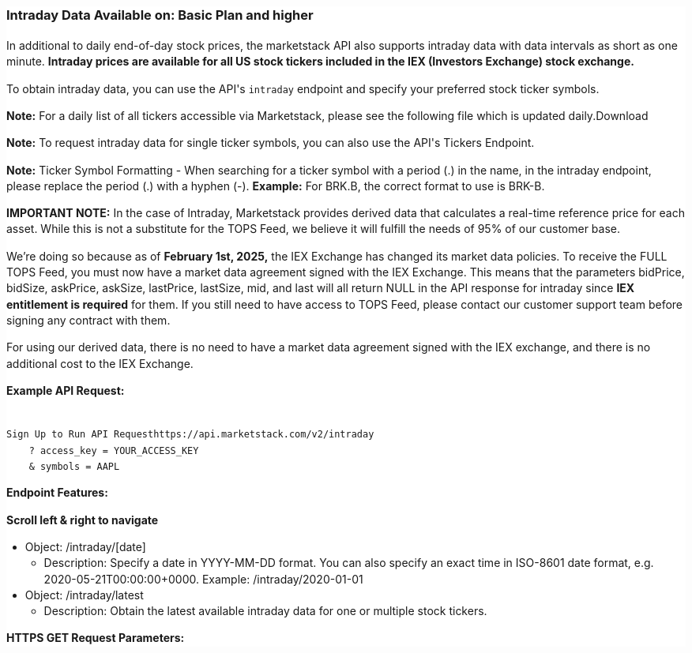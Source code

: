 ### Intraday Data Available on: Basic Plan and higher

In additional to daily end-of-day stock prices, the marketstack API also supports intraday data with data intervals as short as one minute. **Intraday prices are available for all US stock tickers included in the IEX (Investors Exchange) stock exchange.**

To obtain intraday data, you can use the API's `intraday` endpoint and specify your preferred stock ticker symbols.

**Note:** For a daily list of all tickers accessible via Marketstack, please see the following file which is updated daily.Download

**Note:** To request intraday data for single ticker symbols, you can also use the API's Tickers Endpoint.

**Note:** Ticker Symbol Formatting - When searching for a ticker symbol with a period (.) in the name, in the intraday endpoint, please replace the period (.) with a hyphen (-). **Example:** For BRK.B, the correct format to use is BRK-B.

**IMPORTANT NOTE:** In the case of Intraday, Marketstack provides derived data that calculates a real-time reference price for each asset. While this is not a substitute for the TOPS Feed, we believe it will fulfill the needs of 95% of our customer base.

We’re doing so because as of **February 1st, 2025,** the IEX Exchange has changed its market data policies. To receive the FULL TOPS Feed, you must now have a market data agreement signed with the IEX Exchange. This means that the parameters bidPrice, bidSize, askPrice, askSize, lastPrice, lastSize, mid, and last will all return NULL in the API response for intraday since **IEX entitlement is required** for them. If you still need to have access to TOPS Feed, please contact our customer support team before signing any contract with them.

For using our derived data, there is no need to have a market data agreement signed with the IEX exchange, and there is no additional cost to the IEX Exchange.

**Example API Request:**

```

Sign Up to Run API Requesthttps://api.marketstack.com/v2/intraday
    ? access_key = YOUR_ACCESS_KEY
    & symbols = AAPL

```


**Endpoint Features:**

**Scroll left & right to navigate**



* Object: /intraday/[date]
  * Description: Specify a date in YYYY-MM-DD format. You can also specify an exact time in ISO-8601 date format, e.g. 2020-05-21T00:00:00+0000. Example: /intraday/2020-01-01
* Object: /intraday/latest
  * Description: Obtain the latest available intraday data for one or multiple stock tickers.


**HTTPS GET Request Parameters:**
